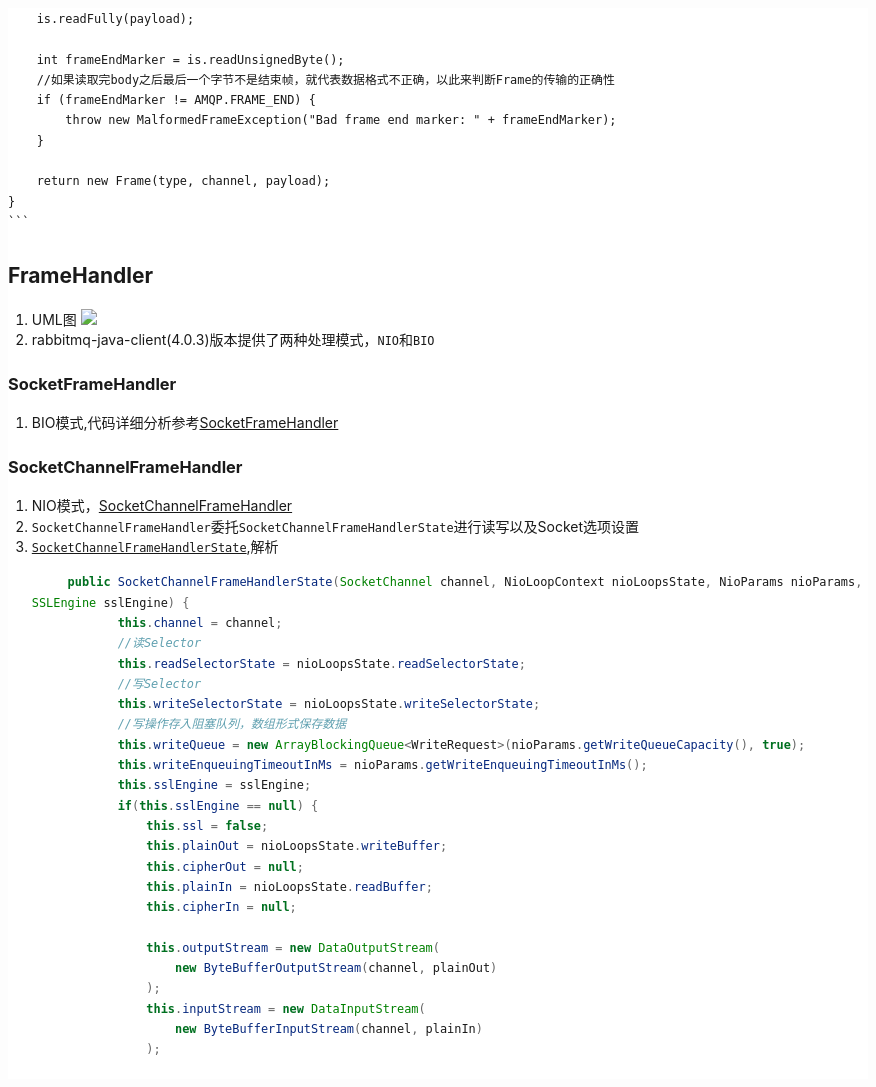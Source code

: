         is.readFully(payload);

        int frameEndMarker = is.readUnsignedByte();
        //如果读取完body之后最后一个字节不是结束帧，就代表数据格式不正确，以此来判断Frame的传输的正确性
        if (frameEndMarker != AMQP.FRAME_END) {
            throw new MalformedFrameException("Bad frame end marker: " + frameEndMarker);
        }

        return new Frame(type, channel, payload);
    }
    ```

## FrameHandler

1. UML图
![](https://gitee.com/jannal/images/raw/master/RabbitMQ/15186004500844.jpg)
2. rabbitmq-java-client(4.0.3)版本提供了两种处理模式，`NIO`和`BIO`

### SocketFrameHandler

1. BIO模式,代码详细分析参考[SocketFrameHandler](https://gitee.com/jannal/rabbitmq/blob/master/rabbitmq-java-client/src/main/java/com/rabbitmq/client/impl/SocketFrameHandler.java)

### SocketChannelFrameHandler

1. NIO模式，[SocketChannelFrameHandler](https://gitee.com/jannal/rabbitmq/blob/master/rabbitmq-java-client/src/main/java/com/rabbitmq/client/impl/nio/SocketChannelFrameHandler.java)
2. `SocketChannelFrameHandler`委托`SocketChannelFrameHandlerState`进行读写以及Socket选项设置
3. [`SocketChannelFrameHandlerState`](https://gitee.com/jannal/rabbitmq/blob/master/rabbitmq-java-client/src/main/java/com/rabbitmq/client/impl/nio/SocketChannelFrameHandlerState.java),解析
    ```java
         public SocketChannelFrameHandlerState(SocketChannel channel, NioLoopContext nioLoopsState, NioParams nioParams, SSLEngine sslEngine) {
                this.channel = channel;
                //读Selector
                this.readSelectorState = nioLoopsState.readSelectorState;
                //写Selector
                this.writeSelectorState = nioLoopsState.writeSelectorState;
                //写操作存入阻塞队列，数组形式保存数据
                this.writeQueue = new ArrayBlockingQueue<WriteRequest>(nioParams.getWriteQueueCapacity(), true);
                this.writeEnqueuingTimeoutInMs = nioParams.getWriteEnqueuingTimeoutInMs();
                this.sslEngine = sslEngine;
                if(this.sslEngine == null) {
                    this.ssl = false;
                    this.plainOut = nioLoopsState.writeBuffer;
                    this.cipherOut = null;
                    this.plainIn = nioLoopsState.readBuffer;
                    this.cipherIn = null;
        
                    this.outputStream = new DataOutputStream(
                        new ByteBufferOutputStream(channel, plainOut)
                    );
                    this.inputStream = new DataInputStream(
                        new ByteBufferInputStream(channel, plainIn)
                    );
        